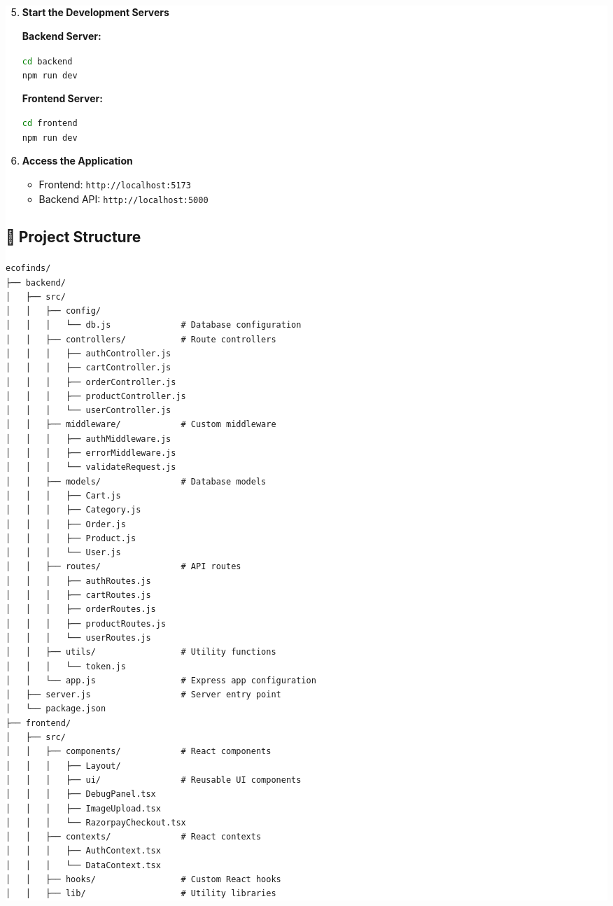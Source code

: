 5. **Start the Development Servers**

   **Backend Server:**
   ```bash
   cd backend
   npm run dev
   ```

   **Frontend Server:**
   ```bash
   cd frontend
   npm run dev
   ```

6. **Access the Application**
   - Frontend: `http://localhost:5173`
   - Backend API: `http://localhost:5000`

## 📁 Project Structure

```
ecofinds/
├── backend/
│   ├── src/
│   │   ├── config/
│   │   │   └── db.js              # Database configuration
│   │   ├── controllers/           # Route controllers
│   │   │   ├── authController.js
│   │   │   ├── cartController.js
│   │   │   ├── orderController.js
│   │   │   ├── productController.js
│   │   │   └── userController.js
│   │   ├── middleware/            # Custom middleware
│   │   │   ├── authMiddleware.js
│   │   │   ├── errorMiddleware.js
│   │   │   └── validateRequest.js
│   │   ├── models/                # Database models
│   │   │   ├── Cart.js
│   │   │   ├── Category.js
│   │   │   ├── Order.js
│   │   │   ├── Product.js
│   │   │   └── User.js
│   │   ├── routes/                # API routes
│   │   │   ├── authRoutes.js
│   │   │   ├── cartRoutes.js
│   │   │   ├── orderRoutes.js
│   │   │   ├── productRoutes.js
│   │   │   └── userRoutes.js
│   │   ├── utils/                 # Utility functions
│   │   │   └── token.js
│   │   └── app.js                 # Express app configuration
│   ├── server.js                  # Server entry point
│   └── package.json
├── frontend/
│   ├── src/
│   │   ├── components/            # React components
│   │   │   ├── Layout/
│   │   │   ├── ui/                # Reusable UI components
│   │   │   ├── DebugPanel.tsx
│   │   │   ├── ImageUpload.tsx
│   │   │   └── RazorpayCheckout.tsx
│   │   ├── contexts/              # React contexts
│   │   │   ├── AuthContext.tsx
│   │   │   └── DataContext.tsx
│   │   ├── hooks/                 # Custom React hooks
│   │   ├── lib/                   # Utility libraries
```